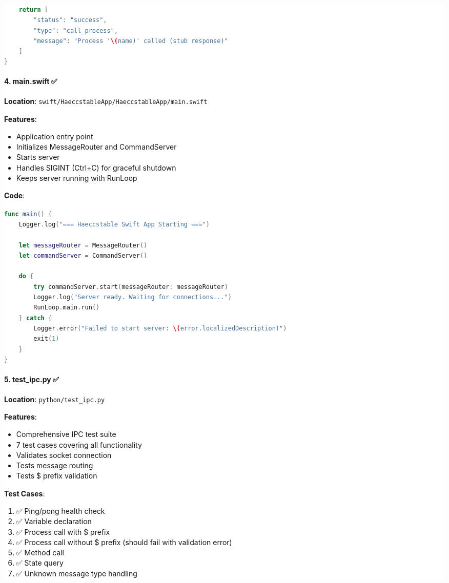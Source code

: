 ```swift
    return [
        "status": "success",
        "type": "call_process",
        "message": "Process '\(name)' called (stub response)"
    ]
}
```

#### 4. main.swift ✅
**Location**: `swift/HaeccstableApp/HaeccstableApp/main.swift`

**Features**:
- Application entry point
- Initializes MessageRouter and CommandServer
- Starts server
- Handles SIGINT (Ctrl+C) for graceful shutdown
- Keeps server running with RunLoop

**Code**:
```swift
func main() {
    Logger.log("=== Haeccstable Swift App Starting ===")

    let messageRouter = MessageRouter()
    let commandServer = CommandServer()

    do {
        try commandServer.start(messageRouter: messageRouter)
        Logger.log("Server ready. Waiting for connections...")
        RunLoop.main.run()
    } catch {
        Logger.error("Failed to start server: \(error.localizedDescription)")
        exit(1)
    }
}
```

#### 5. test_ipc.py ✅
**Location**: `python/test_ipc.py`

**Features**:
- Comprehensive IPC test suite
- 7 test cases covering all functionality
- Validates socket connection
- Tests message routing
- Tests $ prefix validation

**Test Cases**:
1. ✅ Ping/pong health check
2. ✅ Variable declaration
3. ✅ Process call with $ prefix
4. ✅ Process call without $ prefix (should fail with validation error)
5. ✅ Method call
6. ✅ State query
7. ✅ Unknown message type handling
